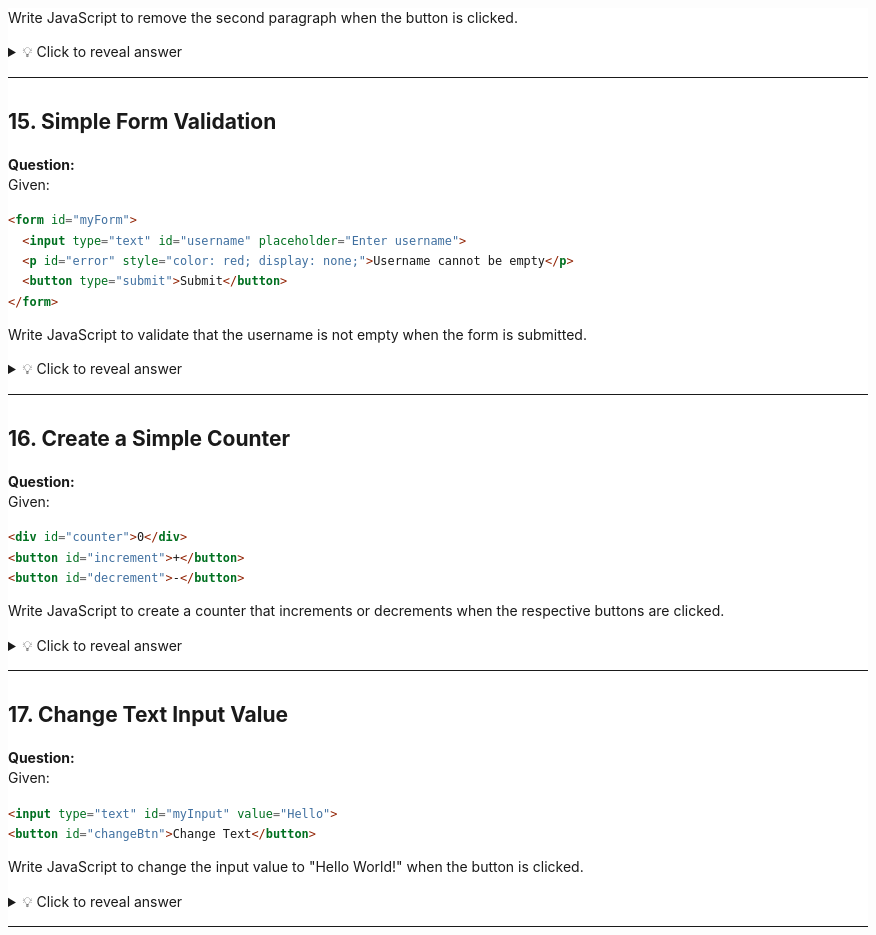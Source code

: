 Write JavaScript to remove the second paragraph when the button is clicked.

<details><summary>💡 Click to reveal answer</summary></details>

---

## 15. Simple Form Validation

**Question:**  
Given:

```html
<form id="myForm">
  <input type="text" id="username" placeholder="Enter username">
  <p id="error" style="color: red; display: none;">Username cannot be empty</p>
  <button type="submit">Submit</button>
</form>
```

Write JavaScript to validate that the username is not empty when the form is submitted.

<details><summary>💡 Click to reveal answer</summary></details>

---

## 16. Create a Simple Counter

**Question:**  
Given:

```html
<div id="counter">0</div>
<button id="increment">+</button>
<button id="decrement">-</button>
```

Write JavaScript to create a counter that increments or decrements when the respective buttons are clicked.

<details><summary>💡 Click to reveal answer</summary></details>

---

## 17. Change Text Input Value

**Question:**  
Given:

```html
<input type="text" id="myInput" value="Hello">
<button id="changeBtn">Change Text</button>
```

Write JavaScript to change the input value to "Hello World!" when the button is clicked.

<details><summary>💡 Click to reveal answer</summary></details>

---